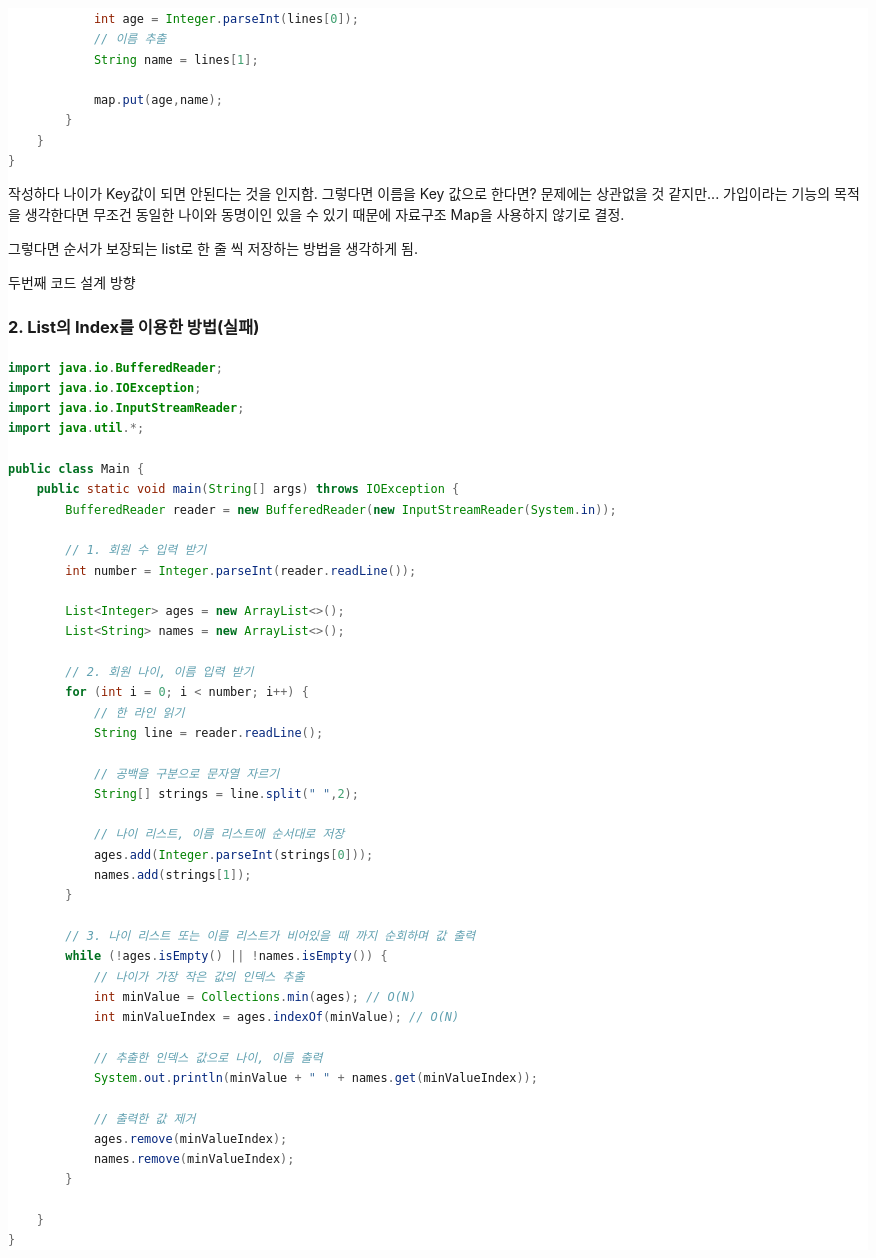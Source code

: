 ```java
            int age = Integer.parseInt(lines[0]);
            // 이름 추출
            String name = lines[1];

            map.put(age,name);
        }
    }
}
```

작성하다 나이가 Key값이 되면 안된다는 것을 인지함.
그렇다면 이름을 Key 값으로 한다면? 문제에는 상관없을 것 같지만...
가입이라는 기능의 목적을 생각한다면 무조건 동일한 나이와 동명이인 있을 수 있기 때문에 자료구조 Map을 사용하지 않기로 결정.

그렇다면 순서가 보장되는 list로 한 줄 씩 저장하는 방법을 생각하게 됨.

두번째 코드 설계 방향

### 2. List의 Index를 이용한 방법(실패)

```java
import java.io.BufferedReader;
import java.io.IOException;
import java.io.InputStreamReader;
import java.util.*;

public class Main {
    public static void main(String[] args) throws IOException {
        BufferedReader reader = new BufferedReader(new InputStreamReader(System.in));

        // 1. 회원 수 입력 받기
        int number = Integer.parseInt(reader.readLine());

        List<Integer> ages = new ArrayList<>();
        List<String> names = new ArrayList<>();

        // 2. 회원 나이, 이름 입력 받기
        for (int i = 0; i < number; i++) {
            // 한 라인 읽기
            String line = reader.readLine();

            // 공백을 구분으로 문자열 자르기
            String[] strings = line.split(" ",2);

            // 나이 리스트, 이름 리스트에 순서대로 저장
            ages.add(Integer.parseInt(strings[0]));
            names.add(strings[1]);
        }

        // 3. 나이 리스트 또는 이름 리스트가 비어있을 때 까지 순회하며 값 출력
        while (!ages.isEmpty() || !names.isEmpty()) {
            // 나이가 가장 작은 값의 인덱스 추출
            int minValue = Collections.min(ages); // O(N)
            int minValueIndex = ages.indexOf(minValue); // O(N)

            // 추출한 인덱스 값으로 나이, 이름 출력
            System.out.println(minValue + " " + names.get(minValueIndex));

            // 출력한 값 제거
            ages.remove(minValueIndex); 
            names.remove(minValueIndex);
        }

    }
}
```